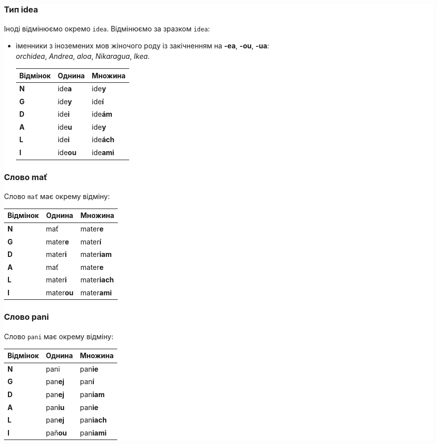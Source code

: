 ### Тип idea
Іноді відмінюємо окремо `idea`. Відмінюємо за зразком `idea`:
- іменники з іноземених мов жіночого роду із закічненням на **-ea**, **-ou**, **-ua**:
  <br>
  _orchidea_, _Andrea_, _aloa_, _Nikaragua_, _Ikea_.

  | Відмінок | Однина    | Множина    |
  | -------- | --------- | ---------- |
  | **N**    | ide**a**  | ide**y**   |
  | **G**    | ide**y**  | ide**í**   |
  | **D**    | ide**i**  | ide**ám**  |
  | **A**    | ide**u**  | ide**y**   |
  | **L**    | ide**i**  | ide**ách** |
  | **I**    | ide**ou** | ide**ami** |

### Слово mať
Слово `mať` має окрему відміну:

  | Відмінок | Однина      | Множина       |
  | -------- | ----------- | ------------- |
  | **N**    | mať         | mater**e**    |
  | **G**    | mater**e**  | mater**í**    |
  | **D**    | mater**i**  | mater**iam**  |
  | **A**    | mať         | mater**e**    |
  | **L**    | mater**i**  | mater**iach** |
  | **I**    | mater**ou** | mater**ami**  |

### Слово pani
Слово `pani` має окрему відміну:

  | Відмінок | Однина    | Множина     |
  | -------- | --------- | ----------- |
  | **N**    | pani      | pan**ie**   |
  | **G**    | pan**ej** | pan**í**    |
  | **D**    | pan**ej** | pan**iam**  |
  | **A**    | pan**iu** | pan**ie**   |
  | **L**    | pan**ej** | pan**iach** |
  | **I**    | paň**ou** | pan**iami** |
